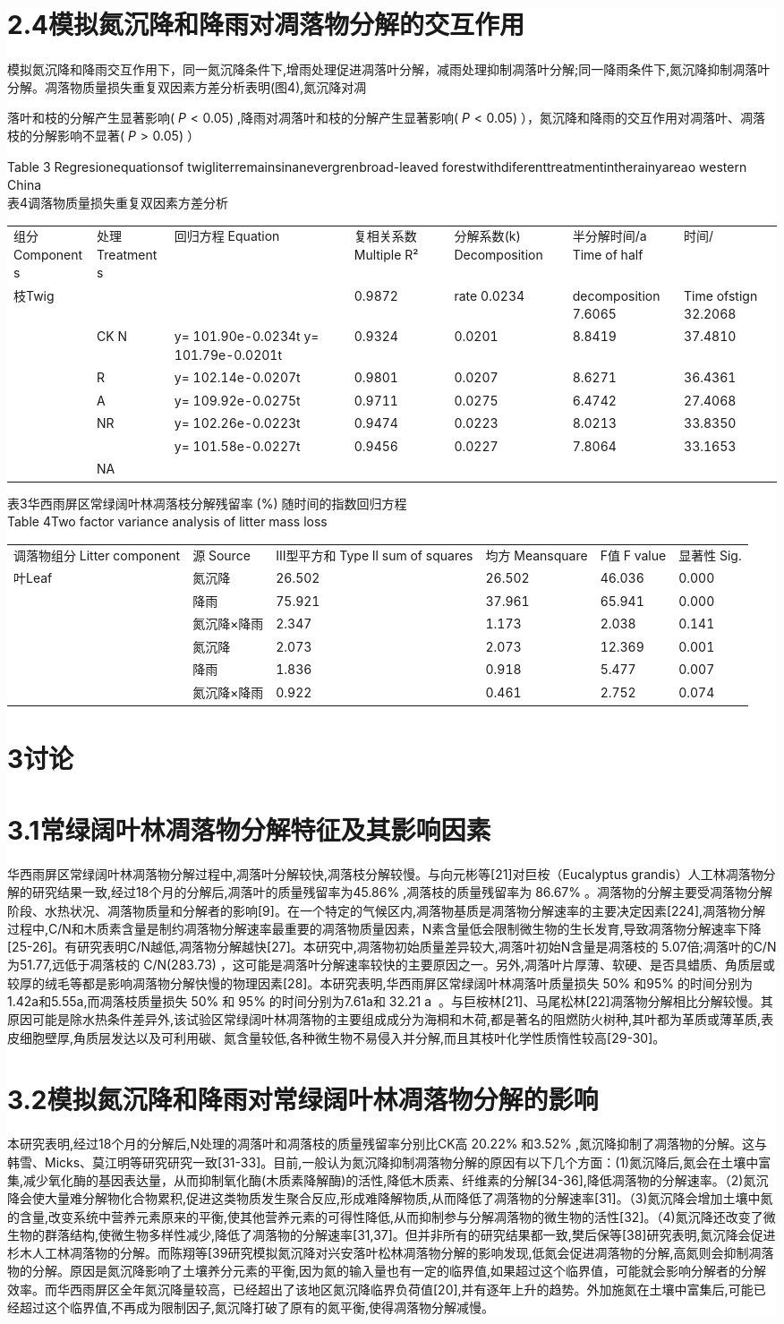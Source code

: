 # 2.4模拟氮沉降和降雨对凋落物分解的交互作用

模拟氮沉降和降雨交互作用下，同一氮沉降条件下,增雨处理促进凋落叶分解，减雨处理抑制凋落叶分解;同一降雨条件下,氮沉降抑制凋落叶分解。凋落物质量损失重复双因素方差分析表明(图4),氮沉降对凋

落叶和枝的分解产生显著影响( $P { < } 0 . 0 5 )$ ,降雨对凋落叶和枝的分解产生显著影响( $P { < } 0 . 0 5 )$ ），氮沉降和降雨的交互作用对凋落叶、凋落枝的分解影响不显著( $P { > } 0 . 0 5 )$ ）

Table 3 Regresionequationsof twigliterremainsinanevergrenbroad-leaved forestwithdiferenttreatmentintherainyareao western China   
表4调落物质量损失重复双因素方差分析  

<html><body><table><tr><td>组分 Components</td><td>处理 Treatments</td><td>回归方程 Equation</td><td>复相关系数 Multiple R²</td><td>分解系数(k) Decomposition</td><td>半分解时间/a Time of half</td><td>时间/</td></tr><tr><td>枝Twig</td><td></td><td></td><td>0.9872</td><td>rate 0.0234</td><td>decomposition 7.6065</td><td>Time ofstign 32.2068</td></tr><tr><td rowspan="6"></td><td>CK N</td><td>y= 101.90e-0.0234t y= 101.79e-0.0201t</td><td>0.9324</td><td>0.0201</td><td>8.8419</td><td>37.4810</td></tr><tr><td>R</td><td>y= 102.14e-0.0207t</td><td>0.9801</td><td>0.0207</td><td>8.6271</td><td>36.4361</td></tr><tr><td>A</td><td>y= 109.92e-0.0275t</td><td>0.9711</td><td>0.0275</td><td>6.4742</td><td>27.4068</td></tr><tr><td>NR</td><td>y= 102.26e-0.0223t</td><td>0.9474</td><td>0.0223</td><td>8.0213</td><td>33.8350</td></tr><tr><td></td><td>y= 101.58e-0.0227t</td><td>0.9456</td><td>0.0227</td><td>7.8064</td><td>33.1653</td></tr><tr><td>NA</td><td></td><td></td><td></td><td></td><td></td></tr></table></body></html>

表3华西雨屏区常绿阔叶林凋落枝分解残留率 $( \% )$ 随时间的指数回归方程  
Table 4Two factor variance analysis of litter mass loss   

<html><body><table><tr><td>调落物组分 Litter component</td><td>源 Source</td><td>Ⅲ型平方和 Type Il sum of squares</td><td>均方 Meansquare</td><td>F值 F value</td><td>显著性 Sig.</td></tr><tr><td>叶Leaf</td><td>氮沉降</td><td>26.502</td><td>26.502</td><td>46.036</td><td>0.000</td></tr><tr><td rowspan="4"></td><td>降雨</td><td>75.921</td><td>37.961</td><td>65.941</td><td>0.000</td></tr><tr><td>氮沉降×降雨</td><td>2.347</td><td>1.173</td><td>2.038</td><td>0.141</td></tr><tr><td>氮沉降</td><td>2.073</td><td>2.073</td><td>12.369</td><td>0.001</td></tr><tr><td>降雨</td><td>1.836</td><td>0.918</td><td>5.477</td><td>0.007</td></tr><tr><td></td><td>氮沉降×降雨</td><td>0.922</td><td>0.461</td><td>2.752</td><td>0.074</td></tr></table></body></html>

# 3讨论

# 3.1常绿阔叶林凋落物分解特征及其影响因素

华西雨屏区常绿阔叶林凋落物分解过程中,凋落叶分解较快,凋落枝分解较慢。与向元彬等[21]对巨桉（Eucalyptus grandis）人工林凋落物分解的研究结果一致,经过18个月的分解后,凋落叶的质量残留率为$4 5 . 8 6 \%$ ,凋落枝的质量残留率为 $8 6 . 6 7 \%$ 。凋落物的分解主要受凋落物分解阶段、水热状况、凋落物质量和分解者的影响[9]。在一个特定的气候区内,凋落物基质是凋落物分解速率的主要决定因素[224],凋落物分解过程中,C/N和木质素含量是制约凋落物分解速率最重要的凋落物质量因素，N素含量低会限制微生物的生长发育,导致凋落物分解速率下降[25-26]。有研究表明C/N越低,凋落物分解越快[27]。本研究中,凋落物初始质量差异较大,凋落叶初始N含量是凋落枝的 5.07倍;凋落叶的C/N为51.77,远低于凋落枝的 $\mathrm { C } / \mathrm { N } ( 2 8 3 . 7 3 )$ ，这可能是凋落叶分解速率较快的主要原因之一。另外,凋落叶片厚薄、软硬、是否具蜡质、角质层或较厚的绒毛等都是影响凋落物分解快慢的物理因素[28]。本研究表明,华西雨屏区常绿阔叶林凋落叶质量损失 $5 0 \%$ 和$9 5 \%$ 的时间分别为1.42a和5.55a,而凋落枝质量损失 $5 0 \%$ 和 $9 5 \%$ 的时间分别为7.61a和 $3 2 . 2 1 \mathrm { ~ a ~ }$ 。与巨桉林[21]、马尾松林[22]凋落物分解相比分解较慢。其原因可能是除水热条件差异外,该试验区常绿阔叶林凋落物的主要组成成分为海桐和木荷,都是著名的阻燃防火树种,其叶都为革质或薄革质,表皮细胞壁厚,角质层发达以及可利用碳、氮含量较低,各种微生物不易侵入并分解,而且其枝叶化学性质惰性较高[29-30]。

# 3.2模拟氮沉降和降雨对常绿阔叶林凋落物分解的影响

本研究表明,经过18个月的分解后,N处理的凋落叶和凋落枝的质量残留率分别比CK高 $2 0 . 2 2 \%$ 和$3 . 5 2 \%$ ,氮沉降抑制了凋落物的分解。这与韩雪、Micks、莫江明等研究研究一致[31-33]。目前,一般认为氮沉降抑制凋落物分解的原因有以下几个方面：(1)氮沉降后,氮会在土壤中富集,减少氧化酶的基因表达量，从而抑制氧化酶(木质素降解酶)的活性,降低木质素、纤维素的分解[34-36],降低凋落物的分解速率。（2)氮沉降会使大量难分解物化合物累积,促进这类物质发生聚合反应,形成难降解物质,从而降低了凋落物的分解速率[31]。（3)氮沉降会增加土壤中氮的含量,改变系统中营养元素原来的平衡,使其他营养元素的可得性降低,从而抑制参与分解凋落物的微生物的活性[32]。（4)氮沉降还改变了微生物的群落结构,使微生物多样性减少,降低了凋落物的分解速率[31,37]。但并非所有的研究结果都一致,樊后保等[38]研究表明,氮沉降会促进杉木人工林凋落物的分解。而陈翔等[39研究模拟氮沉降对兴安落叶松林凋落物分解的影响发现,低氮会促进凋落物的分解,高氮则会抑制凋落物的分解。原因是氮沉降影响了土壤养分元素的平衡,因为氮的输入量也有一定的临界值,如果超过这个临界值，可能就会影响分解者的分解效率。而华西雨屏区全年氮沉降量较高，已经超出了该地区氮沉降临界负荷值[20],并有逐年上升的趋势。外加施氮在土壤中富集后,可能已经超过这个临界值,不再成为限制因子,氮沉降打破了原有的氮平衡,使得凋落物分解减慢。
